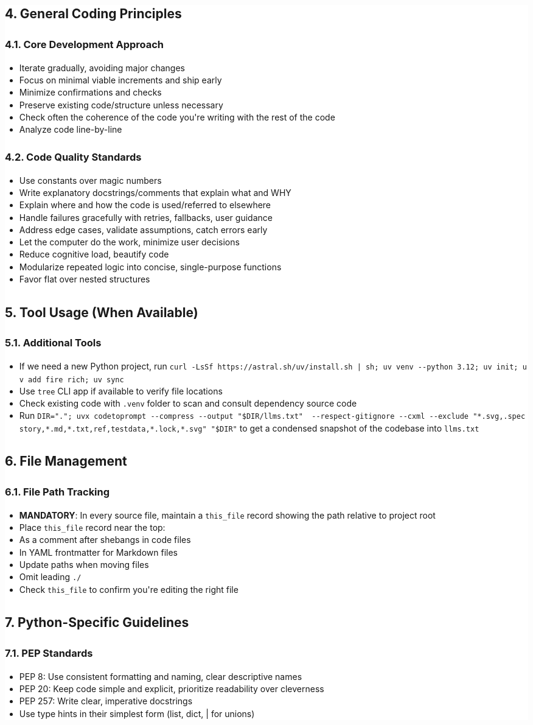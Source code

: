 ## 4. General Coding Principles

### 4.1. Core Development Approach
- Iterate gradually, avoiding major changes
- Focus on minimal viable increments and ship early
- Minimize confirmations and checks
- Preserve existing code/structure unless necessary
- Check often the coherence of the code you're writing with the rest of the code
- Analyze code line-by-line

### 4.2. Code Quality Standards
- Use constants over magic numbers
- Write explanatory docstrings/comments that explain what and WHY
- Explain where and how the code is used/referred to elsewhere
- Handle failures gracefully with retries, fallbacks, user guidance
- Address edge cases, validate assumptions, catch errors early
- Let the computer do the work, minimize user decisions
- Reduce cognitive load, beautify code
- Modularize repeated logic into concise, single-purpose functions
- Favor flat over nested structures

## 5. Tool Usage (When Available)

### 5.1. Additional Tools
- If we need a new Python project, run `curl -LsSf https://astral.sh/uv/install.sh | sh; uv venv --python 3.12; uv init; uv add fire rich; uv sync`
- Use `tree` CLI app if available to verify file locations
- Check existing code with `.venv` folder to scan and consult dependency source code
- Run `DIR="."; uvx codetoprompt --compress --output "$DIR/llms.txt"  --respect-gitignore --cxml --exclude "*.svg,.specstory,*.md,*.txt,ref,testdata,*.lock,*.svg" "$DIR"` to get a condensed snapshot of the codebase into `llms.txt`

## 6. File Management

### 6.1. File Path Tracking
- **MANDATORY**: In every source file, maintain a `this_file` record showing the path relative to project root
- Place `this_file` record near the top:
- As a comment after shebangs in code files
- In YAML frontmatter for Markdown files
- Update paths when moving files
- Omit leading `./`
- Check `this_file` to confirm you're editing the right file

## 7. Python-Specific Guidelines

### 7.1. PEP Standards
- PEP 8: Use consistent formatting and naming, clear descriptive names
- PEP 20: Keep code simple and explicit, prioritize readability over cleverness
- PEP 257: Write clear, imperative docstrings
- Use type hints in their simplest form (list, dict, | for unions)
